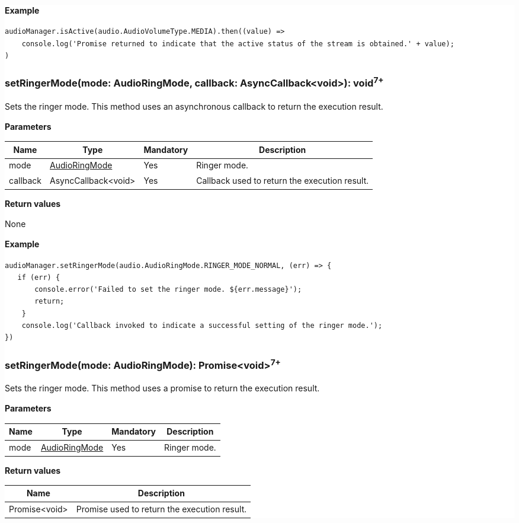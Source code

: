 **Example**

```
audioManager.isActive(audio.AudioVolumeType.MEDIA).then((value) =>
    console.log('Promise returned to indicate that the active status of the stream is obtained.' + value);
)
```

### setRingerMode\(mode: AudioRingMode, callback: AsyncCallback<void\>\): void<sup>7+</sup><a name="setringermode-asynccallback"></a>

Sets the ringer mode. This method uses an asynchronous callback to return the execution result.

**Parameters**

| Name          | Type | Mandatory            | Description                                   | 
| ------------- | ------------- | ---------------|------------------------------------------------------ |
| mode       | <a href="#section14948916131018">AudioRingMode</a>             | Yes        | Ringer mode.                                                       |
| callback       | AsyncCallback<void\>              | Yes        | Callback used to return the execution result.                                                       |

**Return values**

None

**Example**

```
audioManager.setRingerMode(audio.AudioRingMode.RINGER_MODE_NORMAL, (err) => {
   if (err) {
       console.error('Failed to set the ringer mode.​ ${err.message}');
       return;
    }
    console.log('Callback invoked to indicate a successful setting of the ringer mode.');
})
```

### setRingerMode\(mode: AudioRingMode\): Promise<void\><sup>7+</sup><a name="setringermode-promise"></a>

Sets the ringer mode. This method uses a promise to return the execution result.

**Parameters**

| Name          | Type | Mandatory            | Description                                   | 
| ------------- | ------------- | ---------------|------------------------------------------------------ |
| mode       | <a href="#section14948916131018">AudioRingMode</a>             | Yes        | Ringer mode.                                                       |


**Return values**

| Name          | Description                                   | 
| ------------- | -------------------------------------------------------- |
| Promise<void\>       | Promise used to return the execution result.                                                       |
